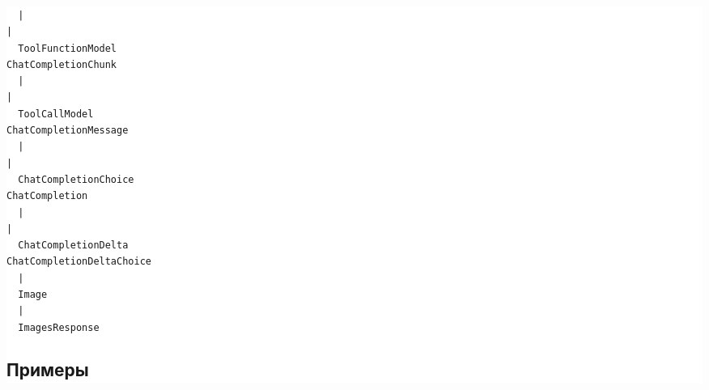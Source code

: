 ```text
  |                                                                                                                                                                                                                                                                                                                                                                                                                                                                                                          |
  ToolFunctionModel                                                                                                                                                                                                                                                                                                                                                                                                                                                                                             ChatCompletionChunk
  |                                                                                                                                                                                                                                                                                                                                                                                                                                                                                                          |
  ToolCallModel                                                                                                                                                                                                                                                                                                                                                                                                                                                                                                 ChatCompletionMessage
  |                                                                                                                                                                                                                                                                                                                                                                                                                                                                                                          |
  ChatCompletionChoice                                                                                                                                                                                                                                                                                                                                                                                                                                                                                             ChatCompletion
  |                                                                                                                                                                                                                                                                                                                                                                                                                                                                                                          |
  ChatCompletionDelta                                                                                                                                                                                                                                                                                                                                                                                                                                                                                            ChatCompletionDeltaChoice
  |
  Image
  |
  ImagesResponse
```

## Примеры
